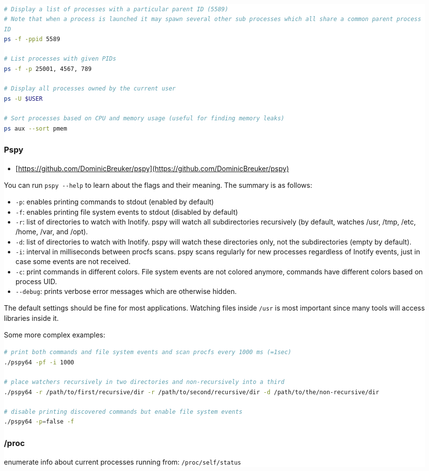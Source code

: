 ```bash
# Display a list of processes with a particular parent ID (5589)
# Note that when a process is launched it may spawn several other sub processes which all share a common parent process ID
ps -f -ppid 5589

# List processes with given PIDs
ps -f -p 25001, 4567, 789

# Display all processes owned by the current user
ps -U $USER

# Sort processes based on CPU and memory usage (useful for finding memory leaks)
ps aux --sort pmem
```

### Pspy

* [https://github.com/DominicBreuker/pspy](https://github.com/DominicBreuker/pspy)

You can run `pspy --help` to learn about the flags and their meaning. The summary is as follows:

* `-p`: enables printing commands to stdout \(enabled by default\)
* `-f`: enables printing file system events to stdout \(disabled by default\)
* `-r`: list of directories to watch with Inotify. pspy will watch all subdirectories recursively \(by default, watches /usr, /tmp, /etc, /home, /var, and /opt\).
* `-d`: list of directories to watch with Inotify. pspy will watch these directories only, not the subdirectories \(empty by default\).
* `-i`: interval in milliseconds between procfs scans. pspy scans regularly for new processes regardless of Inotify events, just in case some events are not received.
* `-c`: print commands in different colors. File system events are not colored anymore, commands have different colors based on process UID.
* `--debug`: prints verbose error messages which are otherwise hidden.

The default settings should be fine for most applications. Watching files inside `/usr` is most important since many tools will access libraries inside it.

Some more complex examples:

```bash
# print both commands and file system events and scan procfs every 1000 ms (=1sec)
./pspy64 -pf -i 1000 

# place watchers recursively in two directories and non-recursively into a third
./pspy64 -r /path/to/first/recursive/dir -r /path/to/second/recursive/dir -d /path/to/the/non-recursive/dir

# disable printing discovered commands but enable file system events
./pspy64 -p=false -f
```

### /proc

enumerate info about current processes running from: `/proc/self/status`
